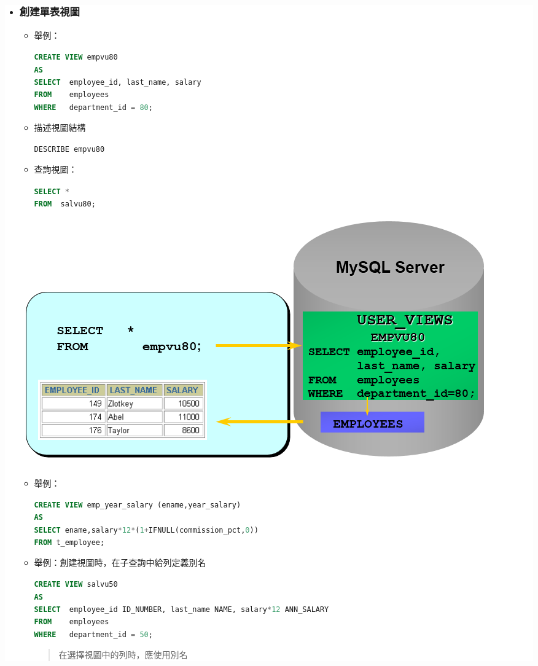  - ### 創建單表視圖
    - 舉例：
      ```SQL
      CREATE VIEW empvu80
      AS 
      SELECT  employee_id, last_name, salary
      FROM    employees
      WHERE   department_id = 80;
      ```
    - 描述視圖結構
      ```SQL
      DESCRIBE empvu80
      ```
    - 查詢視圖：
      ```SQL
      SELECT *
      FROM	salvu80;
      ```
  
    ![image_Oracle_10-3](./image_Oracle_10-3.png)

    - 舉例：
      ```SQL
      CREATE VIEW emp_year_salary (ename,year_salary)
      AS 
      SELECT ename,salary*12*(1+IFNULL(commission_pct,0))
      FROM t_employee;
      ```

    - 舉例：創建視圖時，在子查詢中給列定義別名
      ```SQL
      CREATE VIEW salvu50
      AS 
      SELECT  employee_id ID_NUMBER, last_name NAME, salary*12 ANN_SALARY
      FROM    employees
      WHERE   department_id = 50;
      ```
      > 在選擇視圖中的列時，應使用別名
